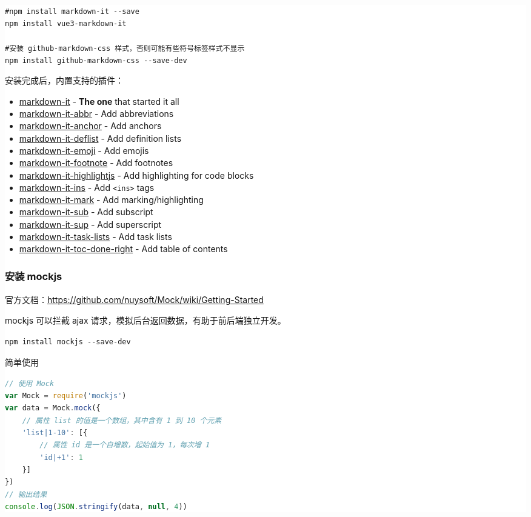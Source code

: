 

```shell
#npm install markdown-it --save
npm install vue3-markdown-it

#安装 github-markdown-css 样式，否则可能有些符号标签样式不显示
npm install github-markdown-css --save-dev

```



安装完成后，内置支持的插件：

- [markdown-it](https://github.com/markdown-it/markdown-it) - **The one** that started it all
- [markdown-it-abbr](https://github.com/markdown-it/markdown-it-abbr) - Add abbreviations
- [markdown-it-anchor](https://github.com/valeriangalliat/markdown-it-anchor) - Add anchors
- [markdown-it-deflist](https://github.com/markdown-it/markdown-it-deflist) - Add definition lists
- [markdown-it-emoji](https://github.com/markdown-it/markdown-it-emoji) - Add emojis
- [markdown-it-footnote](https://github.com/markdown-it/markdown-it-footnote) - Add footnotes
- [markdown-it-highlightjs](https://github.com/valeriangalliat/markdown-it-highlightjs) - Add highlighting for code blocks
- [markdown-it-ins](https://github.com/markdown-it/markdown-it-ins) - Add `<ins>` tags
- [markdown-it-mark](https://github.com/markdown-it/markdown-it-mark) - Add marking/highlighting
- [markdown-it-sub](https://github.com/markdown-it/markdown-it-sub) - Add subscript
- [markdown-it-sup](https://github.com/markdown-it/markdown-it-sup) - Add superscript
- [markdown-it-task-lists](https://github.com/revin/markdown-it-task-lists) - Add task lists
- [markdown-it-toc-done-right](https://github.com/nagaozen/markdown-it-toc-done-right) - Add table of contents



### 安装 mockjs

官方文档：https://github.com/nuysoft/Mock/wiki/Getting-Started



mockjs 可以拦截 ajax 请求，模拟后台返回数据，有助于前后端独立开发。

```shell
npm install mockjs --save-dev

```



简单使用

```js
// 使用 Mock
var Mock = require('mockjs')
var data = Mock.mock({
    // 属性 list 的值是一个数组，其中含有 1 到 10 个元素
    'list|1-10': [{
        // 属性 id 是一个自增数，起始值为 1，每次增 1
        'id|+1': 1
    }]
})
// 输出结果
console.log(JSON.stringify(data, null, 4))

```
